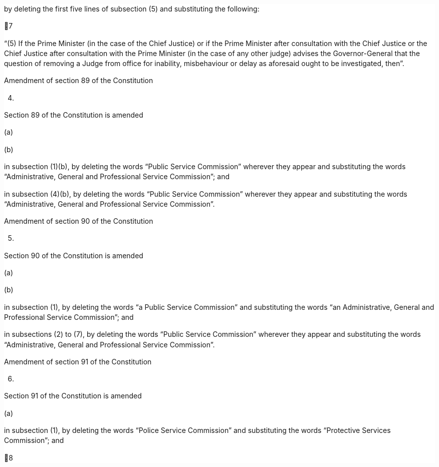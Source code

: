 by deleting the first five lines of subsection (5) and substituting the
following:

7

“(5)
If the Prime Minister (in the case of the Chief Justice) or if the
Prime Minister after consultation with the Chief Justice or the Chief
Justice after consultation with the Prime Minister (in the case of any
other  judge)  advises  the  Governor-General  that  the  question  of
removing a Judge from office for inability, misbehaviour or delay as
aforesaid ought to be investigated, then”.

Amendment of section 89 of the Constitution

4.

Section 89 of the Constitution is amended

(a)

(b)

in  subsection  (1)(b),  by  deleting  the  words  “Public  Service
Commission”  wherever  they  appear  and  substituting  the  words
“Administrative, General and Professional Service Commission”; and

in  subsection  (4)(b),  by  deleting  the  words  “Public  Service
Commission”  wherever  they  appear  and  substituting  the  words
“Administrative, General and Professional Service Commission”.

Amendment of section 90 of the Constitution

5.

Section 90 of the Constitution is amended

(a)

(b)

in  subsection  (1),  by  deleting  the  words  “a  Public  Service
Commission” and substituting the words “an Administrative, General
and Professional Service Commission”; and

in  subsections  (2)  to  (7),  by  deleting  the  words  “Public  Service
Commission”  wherever  they  appear  and  substituting  the  words
“Administrative, General and Professional Service Commission”.

Amendment of section 91 of the Constitution

6.

Section 91 of the Constitution is amended

(a)

in subsection (1), by deleting the words “Police Service Commission”
and substituting the words “Protective Services Commission”; and

8
